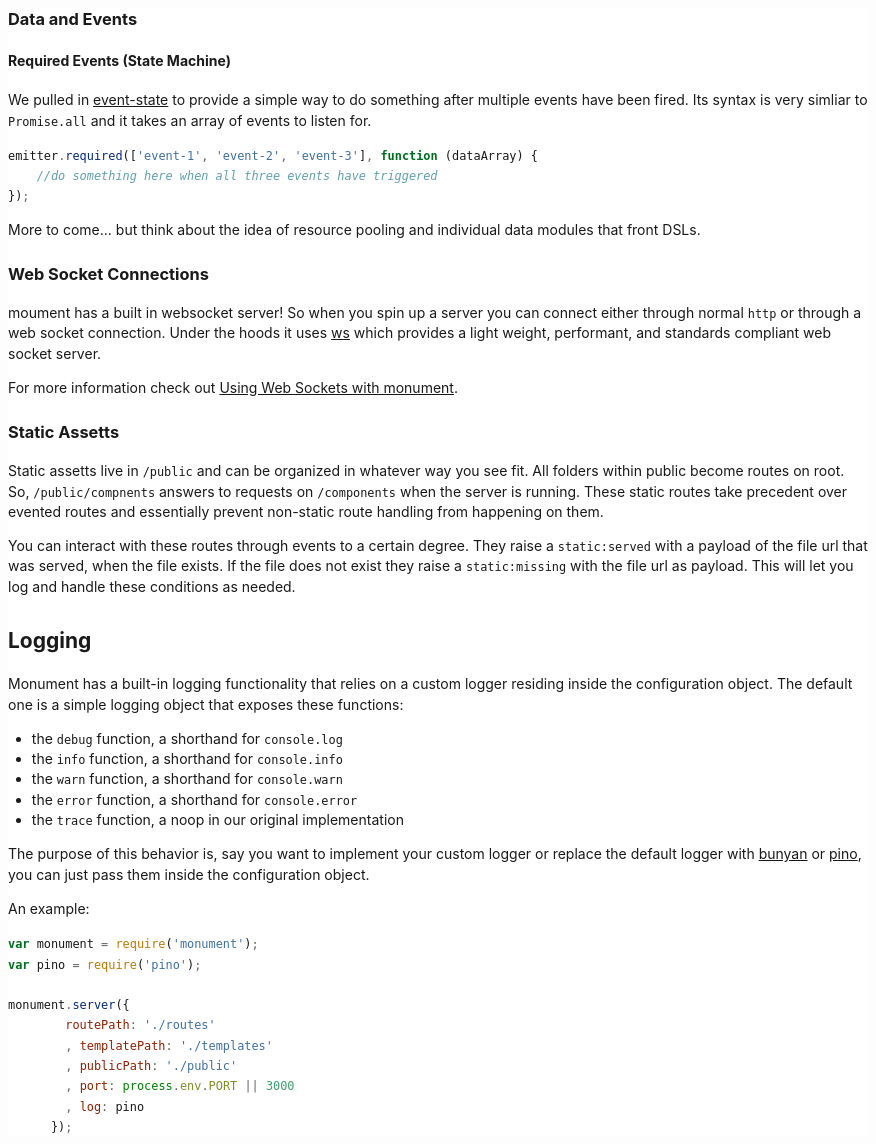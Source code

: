 ### Data and Events

#### Required Events (State Machine)
We pulled in [event-state](http://github.com/ansble/event-state) to provide a simple way to do something after multiple events have been fired. Its syntax is very simliar to `Promise.all` and it takes an array of events to listen for.

```js
emitter.required(['event-1', 'event-2', 'event-3'], function (dataArray) {
    //do something here when all three events have triggered
});
```

More to come... but think about the idea of resource pooling and individual data modules that front DSLs.

### Web Socket Connections

moument has a built in websocket server! So when you spin up a server you can connect either through normal `http` or through a web socket connection. Under the hoods it uses [ws](https://www.npmjs.com/package/ws) which provides a light weight, performant, and standards compliant web socket server.

For more information check out [Using Web Sockets with monument](docs/websockets.md).


### Static Assetts

Static assetts live in `/public` and can be organized in whatever way you see fit. All folders within public become routes on root. So, `/public/compnents` answers to requests on `/components` when the server is running. These static routes take precedent over evented routes and essentially prevent non-static route handling from happening on them.

You can interact with these routes through events to a certain degree. They raise a `static:served` with a payload of the file url that was served, when the file exists. If the file does not exist they raise a `static:missing` with the file url as payload. This will let you log and handle these conditions as needed.

## Logging
Monument has a built-in logging functionality that relies on a custom logger residing inside the configuration object. The default one is a simple logging object that exposes these functions:

- the `debug` function, a shorthand for `console.log`
- the `info` function, a shorthand for `console.info`
- the `warn` function, a shorthand for `console.warn`
- the `error` function, a shorthand for `console.error`
- the `trace` function, a noop in our original implementation

The purpose of this behavior is, say you want to implement your custom logger or replace the default logger with [bunyan](https://github.com/trentm/node-bunyan) or [pino](https://github.com/pinojs/pino), you can just pass them inside the configuration object.

An example:

```js
var monument = require('monument');
var pino = require('pino');

monument.server({
        routePath: './routes'
        , templatePath: './templates'
        , publicPath: './public'
        , port: process.env.PORT || 3000
        , log: pino
      });
```
